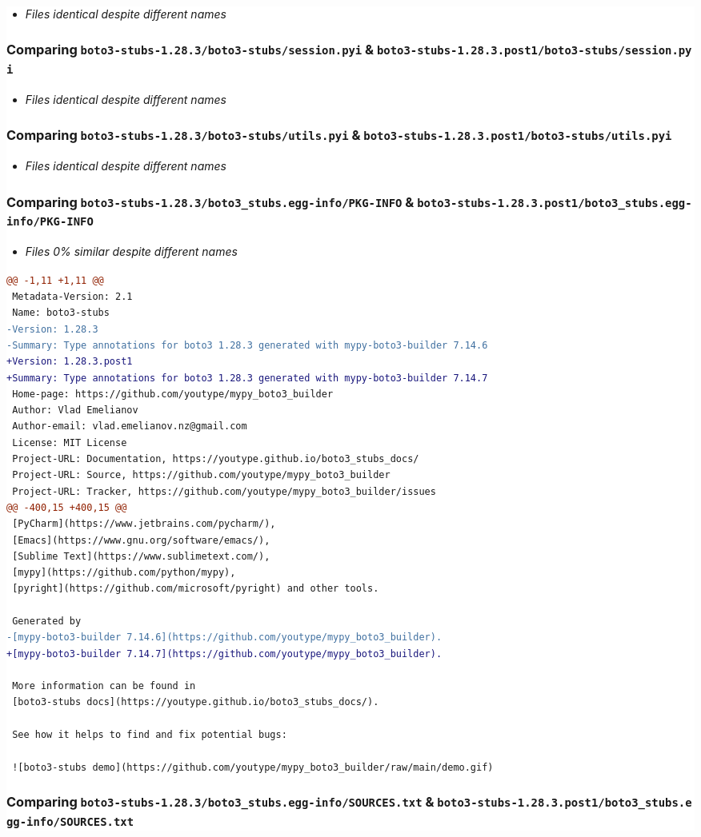  * *Files identical despite different names*

### Comparing `boto3-stubs-1.28.3/boto3-stubs/session.pyi` & `boto3-stubs-1.28.3.post1/boto3-stubs/session.pyi`

 * *Files identical despite different names*

### Comparing `boto3-stubs-1.28.3/boto3-stubs/utils.pyi` & `boto3-stubs-1.28.3.post1/boto3-stubs/utils.pyi`

 * *Files identical despite different names*

### Comparing `boto3-stubs-1.28.3/boto3_stubs.egg-info/PKG-INFO` & `boto3-stubs-1.28.3.post1/boto3_stubs.egg-info/PKG-INFO`

 * *Files 0% similar despite different names*

```diff
@@ -1,11 +1,11 @@
 Metadata-Version: 2.1
 Name: boto3-stubs
-Version: 1.28.3
-Summary: Type annotations for boto3 1.28.3 generated with mypy-boto3-builder 7.14.6
+Version: 1.28.3.post1
+Summary: Type annotations for boto3 1.28.3 generated with mypy-boto3-builder 7.14.7
 Home-page: https://github.com/youtype/mypy_boto3_builder
 Author: Vlad Emelianov
 Author-email: vlad.emelianov.nz@gmail.com
 License: MIT License
 Project-URL: Documentation, https://youtype.github.io/boto3_stubs_docs/
 Project-URL: Source, https://github.com/youtype/mypy_boto3_builder
 Project-URL: Tracker, https://github.com/youtype/mypy_boto3_builder/issues
@@ -400,15 +400,15 @@
 [PyCharm](https://www.jetbrains.com/pycharm/),
 [Emacs](https://www.gnu.org/software/emacs/),
 [Sublime Text](https://www.sublimetext.com/),
 [mypy](https://github.com/python/mypy),
 [pyright](https://github.com/microsoft/pyright) and other tools.
 
 Generated by
-[mypy-boto3-builder 7.14.6](https://github.com/youtype/mypy_boto3_builder).
+[mypy-boto3-builder 7.14.7](https://github.com/youtype/mypy_boto3_builder).
 
 More information can be found in
 [boto3-stubs docs](https://youtype.github.io/boto3_stubs_docs/).
 
 See how it helps to find and fix potential bugs:
 
 ![boto3-stubs demo](https://github.com/youtype/mypy_boto3_builder/raw/main/demo.gif)
```

### Comparing `boto3-stubs-1.28.3/boto3_stubs.egg-info/SOURCES.txt` & `boto3-stubs-1.28.3.post1/boto3_stubs.egg-info/SOURCES.txt`
